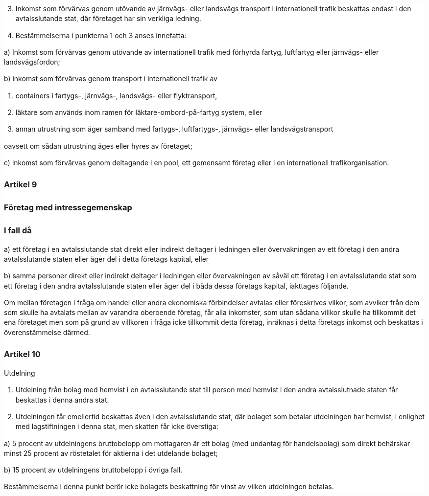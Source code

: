 3. Inkomst som förvärvas genom utövande av järnvägs- eller landsvägs transport i internationell trafik beskattas endast i den avtalsslutande stat, där företaget har sin verkliga ledning.

4. Bestämmelserna i punkterna 1 och 3 anses innefatta:

a) Inkomst som förvärvas genom utövande av internationell trafik med förhyrda fartyg, luftfartyg eller järnvägs- eller landsvägsfordon;

b) inkomst som förvärvas genom transport i internationell trafik av

1) containers i fartygs-, järnvägs-, landsvägs- eller flyktransport,

2) läktare som används inom ramen för läktare-ombord-på-fartyg system, eller

3) annan utrustning som äger samband med fartygs-, luftfartygs-, järnvägs- eller landsvägstransport

oavsett om sådan utrustning äges eller hyres av företaget;

c) inkomst som förvärvas genom deltagande i en pool, ett gemensamt företag eller i en internationell trafikorganisation.

### Artikel 9

### Företag med intressegemenskap

### I fall då

a) ett företag i en avtalsslutande stat direkt eller indirekt deltager i ledningen eller övervakningen av ett företag i den andra avtalsslutande staten eller äger del i detta företags kapital, eller

b) samma personer direkt eller indirekt deltager i ledningen eller övervakningen av såväl ett företag i en avtalsslutande stat som ett företag i den andra avtalsslutande staten eller äger del i båda dessa företags kapital, iakttages följande.

Om mellan företagen i fråga om handel eller andra ekonomiska förbindelser avtalas eller föreskrives vilkor, som avviker från dem som skulle ha avtalats mellan av varandra oberoende företag, får alla inkomster, som utan sådana villkor skulle ha tillkommit det ena företaget men som på grund av villkoren i fråga icke tillkommit detta företag, inräknas i detta företags inkomst och beskattas i överenstämmelse därmed.

### Artikel 10

Utdelning

1. Utdelning från bolag med hemvist i en avtalsslutande stat till person med hemvist i den andra avtalsslutnade staten får beskattas i denna andra stat.

2. Utdelningen får emellertid beskattas även i den avtalsslutande stat, där bolaget som betalar utdelningen har hemvist, i enlighet med lagstiftningen i denna stat, men skatten får icke överstiga:

a) 5 procent av utdelningens bruttobelopp om mottagaren är ett bolag (med undantag för handelsbolag) som direkt behärskar minst 25 procent av röstetalet för aktierna i det utdelande bolaget;

b) 15 procent av utdelningens bruttobelopp i övriga fall.

Bestämmelserna i denna punkt berör icke bolagets beskattning för vinst av vilken utdelningen betalas.
